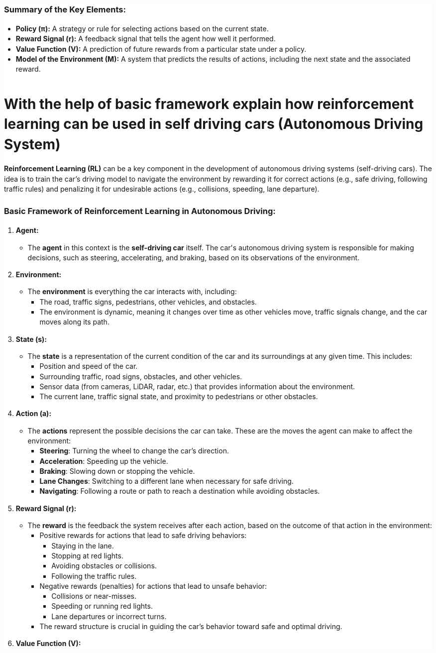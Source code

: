 ### **Summary of the Key Elements:**

- **Policy (π):** A strategy or rule for selecting actions based on the current state.
- **Reward Signal (r):** A feedback signal that tells the agent how well it performed.
- **Value Function (V):** A prediction of future rewards from a particular state under a policy.
- **Model of the Environment (M):** A system that predicts the results of actions, including the next state and the associated reward.

# With the help of basic framework explain how reinforcement learning can be used in self driving cars (Autonomous Driving System)

**Reinforcement Learning (RL)** can be a key component in the development of autonomous driving systems (self-driving cars). The idea is to train the car’s driving model to navigate the environment by rewarding it for correct actions (e.g., safe driving, following traffic rules) and penalizing it for undesirable actions (e.g., collisions, speeding, lane departure).

### **Basic Framework of Reinforcement Learning in Autonomous Driving:**

1. **Agent:**
    
    - The **agent** in this context is the **self-driving car** itself. The car's autonomous driving system is responsible for making decisions, such as steering, accelerating, and braking, based on its observations of the environment.
2. **Environment:**
    
    - The **environment** is everything the car interacts with, including:
        - The road, traffic signs, pedestrians, other vehicles, and obstacles.
        - The environment is dynamic, meaning it changes over time as other vehicles move, traffic signals change, and the car moves along its path.
3. **State (s):**
    
    - The **state** is a representation of the current condition of the car and its surroundings at any given time. This includes:
        - Position and speed of the car.
        - Surrounding traffic, road signs, obstacles, and other vehicles.
        - Sensor data (from cameras, LiDAR, radar, etc.) that provides information about the environment.
        - The current lane, traffic signal state, and proximity to pedestrians or other obstacles.
4. **Action (a):**
    
    - The **actions** represent the possible decisions the car can take. These are the moves the agent can make to affect the environment:
        - **Steering**: Turning the wheel to change the car’s direction.
        - **Acceleration**: Speeding up the vehicle.
        - **Braking**: Slowing down or stopping the vehicle.
        - **Lane Changes**: Switching to a different lane when necessary for safe driving.
        - **Navigating**: Following a route or path to reach a destination while avoiding obstacles.
5. **Reward Signal (r):**
    
    - The **reward** is the feedback the system receives after each action, based on the outcome of that action in the environment:
        - Positive rewards for actions that lead to safe driving behaviors:
            - Staying in the lane.
            - Stopping at red lights.
            - Avoiding obstacles or collisions.
            - Following the traffic rules.
        - Negative rewards (penalties) for actions that lead to unsafe behavior:
            - Collisions or near-misses.
            - Speeding or running red lights.
            - Lane departures or incorrect turns.
        - The reward structure is crucial in guiding the car’s behavior toward safe and optimal driving.
6. **Value Function (V):**
    